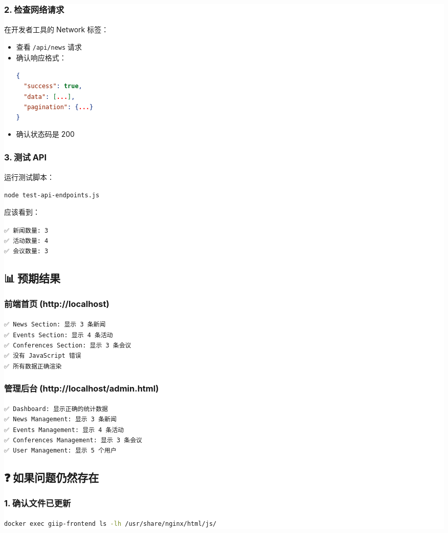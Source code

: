 ### 2. 检查网络请求
在开发者工具的 Network 标签：
- 查看 `/api/news` 请求
- 确认响应格式：
  ```json
  {
    "success": true,
    "data": [...],
    "pagination": {...}
  }
  ```
- 确认状态码是 200

### 3. 测试 API
运行测试脚本：
```bash
node test-api-endpoints.js
```

应该看到：
```
✅ 新闻数量: 3
✅ 活动数量: 4
✅ 会议数量: 3
```

## 📊 预期结果

### 前端首页 (http://localhost)
```
✅ News Section: 显示 3 条新闻
✅ Events Section: 显示 4 条活动
✅ Conferences Section: 显示 3 条会议
✅ 没有 JavaScript 错误
✅ 所有数据正确渲染
```

### 管理后台 (http://localhost/admin.html)
```
✅ Dashboard: 显示正确的统计数据
✅ News Management: 显示 3 条新闻
✅ Events Management: 显示 4 条活动
✅ Conferences Management: 显示 3 条会议
✅ User Management: 显示 5 个用户
```

## ❓ 如果问题仍然存在

### 1. 确认文件已更新
```bash
docker exec giip-frontend ls -lh /usr/share/nginx/html/js/
```
